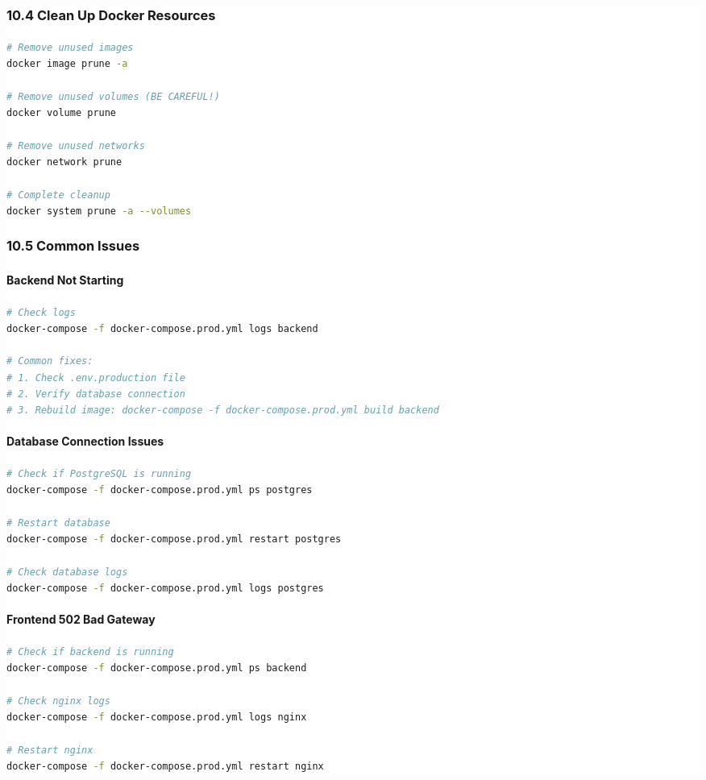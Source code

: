 ### 10.4 Clean Up Docker Resources
```bash
# Remove unused images
docker image prune -a

# Remove unused volumes (BE CAREFUL!)
docker volume prune

# Remove unused networks
docker network prune

# Complete cleanup
docker system prune -a --volumes
```

### 10.5 Common Issues

#### Backend Not Starting
```bash
# Check logs
docker-compose -f docker-compose.prod.yml logs backend

# Common fixes:
# 1. Check .env.production file
# 2. Verify database connection
# 3. Rebuild image: docker-compose -f docker-compose.prod.yml build backend
```

#### Database Connection Issues
```bash
# Check if PostgreSQL is running
docker-compose -f docker-compose.prod.yml ps postgres

# Restart database
docker-compose -f docker-compose.prod.yml restart postgres

# Check database logs
docker-compose -f docker-compose.prod.yml logs postgres
```

#### Frontend 502 Bad Gateway
```bash
# Check if backend is running
docker-compose -f docker-compose.prod.yml ps backend

# Check nginx logs
docker-compose -f docker-compose.prod.yml logs nginx

# Restart nginx
docker-compose -f docker-compose.prod.yml restart nginx
```
